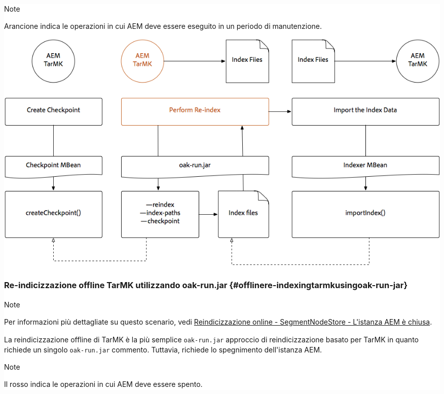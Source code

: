 >[!NOTE]
>
>Arancione indica le operazioni in cui AEM deve essere eseguito in un periodo di manutenzione.

![7](assets/7.png)

### Re-indicizzazione offline TarMK utilizzando oak-run.jar {#offlinere-indexingtarmkusingoak-run-jar}

>[!NOTE]
>
>Per informazioni più dettagliate su questo scenario, vedi [Reindicizzazione online - SegmentNodeStore - L&#39;istanza AEM è chiusa](/help/sites-deploying/oak-run-indexing-usecases.md#onlinereindexsegmentnodestoreaeminstanceisdown).

La reindicizzazione offline di TarMK è la più semplice `oak-run.jar` approccio di reindicizzazione basato per TarMK in quanto richiede un singolo `oak-run.jar` commento. Tuttavia, richiede lo spegnimento dell&#39;istanza AEM.

>[!NOTE]
>
>Il rosso indica le operazioni in cui AEM deve essere spento.
